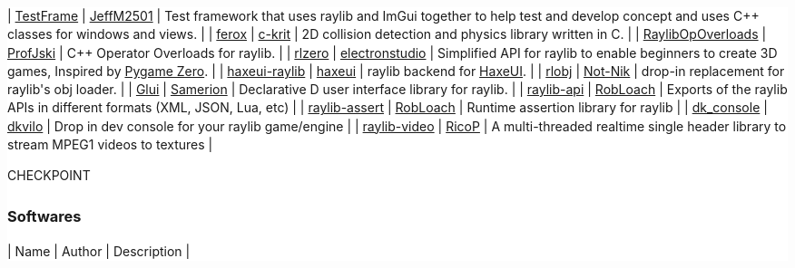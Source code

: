| [TestFrame][147] | [JeffM2501][12] | Test framework that uses raylib and ImGui together to help test and develop concept and uses C++ classes for windows and views. |
| [ferox][148] | [c-krit][149] | 2D collision detection and physics library written in C. |
| [RaylibOpOverloads][150] | [ProfJski][151] | C++ Operator Overloads for raylib. |
| [rlzero][152] | [electronstudio][153] | Simplified API for raylib to enable beginners to create 3D games, Inspired by [Pygame Zero][154]. |
| [haxeui-raylib][155] | [haxeui][156] | raylib backend for [HaxeUI][157]. |
| [rlobj][158] | [Not-Nik][159] | drop-in replacement for raylib's obj loader. |
| [Glui][624] | [Samerion][625] | Declarative D user interface library for raylib. |
| [raylib-api](https://github.com/RobLoach/raylib-api) | [RobLoach](https://github.com/robloach) | Exports of the raylib APIs in different formats (XML, JSON, Lua, etc) |
| [raylib-assert](https://github.com/RobLoach/raylib-assert) | [RobLoach](https://github.com/robloach) | Runtime assertion library for raylib |
| [dk_console](https://github.com/dkvilo/dk_console) | [dkvilo](https://github.com/dkvilo) | Drop in dev console for your raylib game/engine |
| [raylib-video](https://github.com/RicoP/raylib-video) | [RicoP](https://github.com/RicoP/raylib-video) | A multi-threaded realtime single header library to stream MPEG1 videos to textures |

[51]: https://github.com/SasLuca/rayfork
[52]: https://github.com/SasLuca
[53]: https://github.com/Rabios/rayport
[54]: https://github.com/Rabios/rayutils
[55]: https://github.com/raysan5/raygui
[56]: https://github.com/raysan5
[57]: https://github.com/victorfisac/Physac
[58]: https://github.com/victorfisac
[59]: https://github.com/raysan5/rpng
[60]: https://github.com/raysan5/rres
[61]: https://github.com/raysan5/raudio
[62]: https://miniaud.io
[63]: https://github.com/firststef/ECSlib
[64]: https://github.com/firststef
[65]: https://github.com/osom8979/tbag
[66]: https://github.com/osom8979
[67]: https://github.com/oswjk/imgui-impl-raylib
[68]: https://github.com/oswjk
[69]: https://github.com/haydenhigg/Libre
[70]: https://github.com/haydenhigg
[71]: https://crystal-lang.org
[72]: https://github.com/nezvers/GameSystemsInC
[73]: https://github.com/nezvers
[74]: https://github.com/RobLoach/raylib-aseprite
[75]: https://github.com/RobLoach
[76]: https://www.aseprite.org
[77]: https://github.com/RobLoach/raylib-nuklear
[78]: https://github.com/Immediate-Mode-UI/Nuklear
[79]: https://github.com/zworld-apps/zgui
[80]: https://github.com/zworld-apps
[81]: https://go.dev
[82]: https://github.com/Slixe/visual-go
[83]: https://github.com/Slixe
[84]: https://github.com/basp1/rlyeh
[85]: https://github.com/basp1
[86]: https://github.com/gen2brain/raylib-go
[87]: https://github.com/smthnspcl/raycons
[88]: https://github.com/smthnspcl
[89]: https://github.com/smthnspcl/raygauge
[90]: https://github.com/dbriemann/libpartikel
[91]: https://github.com/dbriemann
[92]: https://github.com/WEREMSOFT/spine-raylib-runtimes
[93]: https://github.com/WEREMSOFT
[94]: https://github.com/WEREMSOFT/stl-loader-for-raylib
[95]: https://github.com/TheLumaio/Raylib-GBuffers
[96]: https://github.com/TheLumaio
[97]: https://github.com/tofuengine/tofu
[98]: https://github.com/tofuengine
[99]: https://www.glfw.org
[100]: https://github.com/Ferrohound/RaylibEX
[101]: https://github.com/Ferrohound
[102]: https://github.com/JusticeShultz/MathX
[103]: https://github.com/JusticeShultz
[104]: https://github.com/LilySweetCat/RaylibCs-UI
[105]: https://github.com/LilySweetCat
[106]: https://github.com/RobLoach/raylib-tmx
[107]: https://www.mapeditor.org
[108]: https://github.com/baylej/tmx
[109]: https://github.com/nbdy/ruicf
[110]: https://github.com/nbdy
[111]: https://github.com/JeffM2501/RLGameGui
[112]: https://github.com/jackcarey/raylib-extensions
[113]: https://github.com/jackcarey
[114]: https://github.com/coolcoy12/RayLibUtils
[115]: https://github.com/coolcoy12
[116]: https://github.com/moonsteal/raylib-barebones
[117]: https://github.com/moonsteal
[118]: https://github.com/Doy-lee/RaylibSIMD
[119]: https://github.com/Doy-lee
[120]: https://github.com/8bitPandaPlugins/RTAudioGameLib
[121]: https://github.com/8bitPandaPlugins
[122]: https://github.com/thestk/rtaudio
[123]: https://github.com/zzador/RayLib-Utilities
[124]: https://github.com/zzador
[125]: https://github.com/jozanza/libraygun
[126]: https://github.com/jozanza
[127]: https://github.com/JeffM2501/raylibExtras
[128]: https://github.com/Ushio/raylibImGui
[129]: https://github.com/Ushio
[130]: https://github.com/nicholasimon/displayfx_raylib
[131]: https://github.com/nicholasimon
[132]: https://github.com/JacobLondon/rlgutils
[133]: https://github.com/JacobLondon
[134]: https://github.com/thyliverman/PaperSDL
[135]: https://github.com/thyliverman
[136]: https://github.com/ChrisDill/Raylib-cs
[137]: https://github.com/hbiblia/gtk-raylib
[138]: https://github.com/hbiblia
[139]: https://www.gtk.org
[140]: https://github.com/impzero/gastar
[141]: https://github.com/impzero
[142]: https://github.com/RobLoach/raylib-physfs
[143]: https://www.icculus.org/physfs
[144]: https://github.com/thyliverman/Paper
[145]: https://github.com/AliElSaleh/Animator-For-Raylib
[146]: https://github.com/AliElSaleh
[147]: https://github.com/JeffM2501/TestFrame
[148]: https://github.com/c-krit/ferox
[149]: https://github.com/c-krit
[150]: https://github.com/ProfJski/RaylibOpOverloads
[151]: https://github.com/ProfJski
[152]: https://github.com/electronstudio/rlzero
[153]: https://github.com/electronstudio
[154]: https://github.com/lordmauve/pgzero
[155]: https://github.com/haxeui/haxeui-raylib
[156]: https://github.com/haxeui
[157]: http://haxeui.org
[158]: https://github.com/Not-Nik/rlobj
[159]: https://github.com/Not-Nik
[624]: https://git.samerion.com/Samerion/Glui
[625]: https://git.samerion.com/Samerion

CHECKPOINT

### Softwares

| Name       | Author     | Description                       |

[1]: https://gist.github.com/ohmree/dac78b36b736a71dc9a423d10b9509cc
[2]: https://github.com/ohmree
[3]: https://gist.github.com/satinxs/e55461da74ba378a09d813cb6767ffae
[4]: https://github.com/satinxs
[5]: https://gist.github.com/masterex1000/92c861eeef03e761d0addc6edc0b741f
[6]: https://github.com/masterex1000
[7]: https://gist.github.com/SamyBencherif/00412fa24b411c07ad57176e64793fb5
[8]: https://github.com/SamyBencherif
[9]: https://gist.github.com/Goodguyr/284a262dc95ab0a35b498115c1cb3d41
[10]: https://github.com/Goodguyr
[11]: https://gist.github.com/JeffM2501/3c7da5c2b7e078e254d673f91489c78f
[12]: https://github.com/JeffM2501
[13]: https://gist.github.com/Demizdor/e916ba765336c389af4ecd2c557a6be6
[14]: https://github.com/Demizdor
[15]: https://gist.github.com/Pikachuxxxx/0dda4b70bf71b794b08923df34961844
[16]: https://github.com/Pikachuxxxx
[17]: https://gist.github.com/mattj1/606a94527badb6ffa7d22245c9b745b1
[18]: https://github.com/mattj1
[19]: https://gist.github.com/Rabios/ccbb08d7ff4f41af19d53bf02d803815
[20]: https://github.com/Rabios
[21]: https://gist.github.com/dotxnc/403caefa3bd1eae3b8e265e79d6508ad
[22]: https://github.com/dotxnc
[23]: https://gist.github.com/AregevDev/737d14ce64be059ed2b6d0d973361985
[24]: https://github.com/AregevDev
[25]: https://gist.github.com/EdwardDowling/01a872cca79e1404bbc2
[26]: https://github.com/EdwardDowling
[27]: https://gist.github.com/pluckyporcupine/bbaa93b00e020c53faf27e5bde087374
[28]: https://github.com/pluckyporcupine
[29]: https://github.com/kiselgra/c-mera
[30]: https://gist.github.com/JeffM2501/85e3c3fa4c5296227ab91dd7d2dec471
[31]: https://gist.github.com/JeffM2501/18964218591e5aa302f17f0ae5a45b77
[32]: https://gist.github.com/JeffM2501/4c3a7e8a85302f743f8bd9dc1aae00ae
[33]: https://github.com/ocornut/imgui
[34]: https://gist.github.com/JeffM2501/588d8b632d1bf49c7f010dde0a9dcbee
[35]: https://gist.github.com/JeffM2501/703728379eb6e9d51d33201d1a1fe05d
[36]: https://gist.github.com/JeffM2501/edb5b8bbfd5a1744d4f97865ad4be989
[37]: https://gist.github.com/JeffM2501/08d20cdd931456ad0e52905401cc34af
[38]: https://gist.github.com/JeffM2501/00cf5653f41337d8c9e8db40deb25656
[39]: https://gist.github.com/JeffM2501/000787070aef421a00c02ae4cf799ea1
[40]: https://gist.github.com/JeffM2501/bd1092ce0eaedd26fe3ca60e1743ce40
[41]: https://gist.github.com/JeffM2501/a6eb14d734f88a065a73adb729eed1f7
[42]: https://gist.github.com/JeffM2501/a5987d2f4575e871f561197232ba0f60
[43]: https://gist.github.com/JeffM2501/1c4c9c8048cbb19d11c9807518196b69
[44]: https://gist.github.com/JeffM2501/6e4630a0e34c0c7dddf066f7192e342d
[45]: https://github.com/orbisdev/orbisdev-orbisGl2
[46]: https://github.com/orbisdev
[47]: https://github.com/psp2dev/raylib4Vita
[48]: https://github.com/psp2dev
[49]: https://github.com/Gota7/3ds-raylib
[50]: https://github.com/Gota7
[626]: https://github.com/lucaskyer/raylib-nx
[627]: https://github.com/lucaskyer
[160]: https://github.com/gtrxAC/gxarch
[161]: https://github.com/gtrxAC
[162]: https://github.com/gtrxAC/gxSE
[163]: https://github.com/adct-the-experimenter/3d-audio-producer
[164]: https://github.com/adct-the-experimenter
[165]: https://github.com/adct-the-experimenter/binaural-audio-editor
[166]: https://github.com/Lockna/chip8
[167]: https://github.com/Lockna
[168]: https://en.wikipedia.org/wiki/CHIP-8
[169]: https://github.com/skylersaleh/SkyBoy
[170]: https://github.com/skylersaleh
[171]: https://github.com/sparkskapil/2D-CAD-Raylib
[172]: https://github.com/sparkskapil
[173]: https://github.com/sorykkk/raygui_calculator
[174]: https://github.com/sorykkk
[175]: https://github.com/MarcMDE/FunWithEasings
[176]: https://github.com/MarcMDE
[177]: https://github.com/Mudzii/SharedBuff
[178]: https://github.com/Mudzii
[179]: https://github.com/raysan5/rfxgen
[180]: https://github.com/victorfisac/rPBR
[181]: https://github.com/RobLoach/raylib-libretro
[182]: https://www.libretro.com
[183]: https://github.com/victorfisac/FNode
[184]: https://github.com/MaximeHouis/RayTracer
[185]: https://github.com/MaximeHouis
[186]: https://github.com/fedqx/GeldaEngine
[187]: https://github.com/fedqx
[188]: https://github.com/xdrie/rengfx
[189]: https://github.com/xdrie
[190]: https://dlang.org
[191]: https://github.com/Rabios/raytaiko
[192]: https://lua.org
[193]: https://github.com/TSnake41
[194]: https://github.com/TSnake41/raylib-lua
[195]: https://github.com/nurakmaljalil91/cbit-raylib
[196]: https://github.com/nurakmaljalil91
[197]: https://github.com/CarterPatterson/PhysicsEngine
[198]: https://github.com/CarterPatterson
[199]: https://aieinstitute.edu.au
[200]: https://github.com/Guevara-chan/Midday-Commander
[201]: https://github.com/Guevara-chan
[202]: https://nim-lang.org
[203]: https://github.com/hfabre/ttme
[204]: https://github.com/hfabre
[205]: https://github.com/ProfJski/ArtColors
[206]: https://github.com/Demizdor/experimental-raygui-editor
[207]: https://github.com/rfaile313/Raylib-Buildfiles
[208]: https://github.com/rfaile313
[209]: https://github.com/redsled84/music-player
[210]: https://github.com/redsled84
[211]: https://github.com/ArnautDaniel/riley-duper
[212]: https://github.com/ArnautDaniel
[213]: https://github.com/WEREMSOFT/c99-raylib-vide-player
[214]: https://github.com/TheLumaio/baslike-editor
[215]: https://github.com/TheLumaio/baslike
[216]: https://github.com/pkeckler/PACKER
[217]: https://github.com/pkeckler
[218]: https://github.com/ComLarsic/Chip8-raylib
[219]: https://github.com/ComLarsic
[220]: https://github.com/LesFarrell/Chip8
[221]: https://github.com/LesFarrell
[222]: https://github.com/ralsina/cobra-py
[223]: https://github.com/ralsina
[224]: https://python.org
[225]: https://github.com/athreef/Alien-raylib
[226]: https://github.com/athreef
[227]: https://github.com/JusticeShultz/cpp-raylib-tilemap
[228]: https://solarlune.itch.io/masterplan
[229]: https://solarlune.itch.io
[230]: https://powerc9000.itch.io/cute-asset-pipeline
[231]: https://powerc9000.itch.io
[232]: https://tonybutdead.itch.io/mysprite
[233]: https://tonybutdead.itch.io
[234]: https://seijiemery.itch.io/agj-level-editor-in-a-weekend
[235]: https://seijiemery.itch.io
[236]: https://raylibtech.itch.io/rtexpacker
[237]: https://raylibtech.itch.io
[238]: https://raylibtech.itch.io/rtexviewer
[239]: https://raylibtech.itch.io/riconpacker
[240]: https://raylibtech.itch.io/rguistyler
[241]: https://raylibtech.itch.io/rguilayout
[242]: https://raylibtech.itch.io/rguiicons
[243]: https://github.com/obaodelana/graphingcalculator
[244]: https://github.com/obaodelana
[245]: https://github.com/krsn53/win-3d-maze
[246]: https://github.com/krsn53
[247]: https://github.com/MadeleinNyblom/LevelEditor-MayaPlugin
[248]: https://github.com/MadeleinNyblom
[249]: https://www.autodesk.com/products/maya/overview
[250]: https://github.com/kenhyokun/khkFramework-raylib
[251]: https://github.com/kenhyokun
[252]: https://github.com/HurricaneInteractive/abyss_engine
[253]: https://github.com/HurricaneInteractive
[254]: https://www.rust-lang.org
[255]: https://github.com/deltaphc/raylib-rs
[256]: https://github.com/reidevries/CopyCat
[257]: https://github.com/reidevries
[258]: https://github.com/skypjack/entt
[259]: https://github.com/pery77/peryEngine
[260]: https://github.com/pery77
[261]: https://github.com/Italian-Coders-Group/Ungine
[262]: https://github.com/Italian-Coders-Group
[263]: https://developer.valvesoftware.com/wiki/Source
[264]: https://github.com/senior-sigan/chat_from_scratch
[265]: https://github.com/senior-sigan
[266]: https://github.com/bayganik/mmGame-Engine-Raylib-ECS
[267]: https://github.com/bayganik
[268]: https://github.com/rocwood/Entitas-Lite
[269]: https://github.com/xero1/ray-quake
[270]: https://github.com/xero1
[271]: https://dotnet.microsoft.com
[272]: https://github.com/practicing01/raylibeditor
[273]: https://github.com/practicing01
[274]: https://github.com/parmaja/tyro
[275]: https://github.com/parmaja
[276]: https://github.com/Fakaaa/Raylibculator
[277]: https://github.com/Fakaaa
[278]: https://github.com/Elkantor/raylib_package
[279]: https://github.com/Elkantor
[280]: https://github.com/Elkantor/bscxx
[281]: https://github.com/RafaelOliveira/clay
[282]: https://github.com/RafaelOliveira
[283]: https://github.com/sparkskapil/Quill
[284]: https://github.com/jmorel33/RayLib-Keyboard-keycode-tester
[285]: https://github.com/jmorel33
[286]: https://github.com/kugo12/sponGB
[287]: https://github.com/kugo12
[288]: https://github.com/trikko/BlobEditor
[289]: https://github.com/trikko
[290]: https://github.com/Andre-LA/nprof
[291]: https://github.com/Andre-LA
[292]: https://github.com/Andre-LA/raylib-nelua
[293]: https://nelua.io
[294]: https://github.com/gergondet/mc_rtc-raylib
[295]: https://github.com/gergondet
[296]: https://github.com/jrl-umi3218/mc_rtc
[297]: https://github.com/KonPet/Red-Shell
[298]: https://github.com/KonPet
[299]: https://github.com/JonSnowbd/XPROEngine
[300]: https://github.com/JonSnowbd
[301]: https://github.com/SanderMertens/flecs
[302]: https://github.com/liteserver/binn
[303]: https://github.com/gilzoide/gargula
[304]: https://github.com/gilzoide
[305]: https://github.com/randevlper/rayoflight
[306]: https://github.com/randevlper
[307]: https://box2d.org
[308]: https://github.com/notsnail/v2
[309]: https://github.com/notsnail
[310]: https://github.com/erikerlandson/ray-ubi
[311]: https://github.com/erikerlandson
[312]: https://developers.redhat.com/products/rhel/ubi
[313]: https://github.com/Demizdor/particle_editor
[314]: https://github.com/gtrxAC/rlwm
[315]: https://github.com/HellRok/Taylor
[316]: https://github.com/HellRok
[317]: https://mruby.org
[318]: https://github.com/MallocStudio/Sketch_Game_Engine
[319]: https://github.com/MallocStudio
[320]: https://github.com/TheDarkBug/simple_raycasting
[321]: https://github.com/TheDarkBug
[322]: https://github.com/LunaRyuko/LunarViewer
[323]: https://github.com/LunaRyuko
[324]: https://github.com/myuce/mapviewer
[325]: https://github.com/myuce
[326]: https://github.com/catmanl/minitile
[327]: https://github.com/catmanl
[328]: https://github.com/CreedVI/Raylib-J
[329]: https://github.com/CreedVI
[330]: https://www.lwjgl.org
[331]: https://github.com/DevJac/rust_raylib_bindings
[332]: https://github.com/DevJac
[333]: https://github.com/dtcristo/raylib-rust
[334]: https://github.com/dtcristo
[335]: https://github.com/SliverLIVE/Raylib-for-GLBasic
[336]: https://github.com/SliverLIVE
[337]: https://www.glbasic.com
[338]: https://github.com/glasyalabolas/fb-raylib
[339]: https://github.com/glasyalabolas
[340]: https://www.freebasic.net
[341]: https://github.com/haxeui/raylib-haxe
[342]: https://github.com/haxeui
[343]: https://haxe.org
[344]: https://github.com/shiryel/rayex
[345]: https://github.com/shiryel
[346]: https://elixir-lang.org
[347]: https://github.com/Dacode45/rayfork-rs
[348]: https://github.com/Dacode45
[349]: https://github.com/EMoore13/Animator-For-Raylib-CS
[350]: https://github.com/EMoore13
[351]: https://github.com/ProfJski/WaveEquationDemo
[352]: https://en.wikipedia.org/wiki/Schr%C3%B6dinger_equation
[353]: https://github.com/antwxne/IndieStudio
[354]: https://github.com/antwxne
[355]: https://www.epitech.eu/en
[356]: https://github.com/Armapillow/bezier
[357]: https://github.com/Armapillow
[358]: https://github.com/ChrisDill/raylib-instancing
[359]: https://github.com/ChrisDill
[360]: https://github.com/AcademyOfInteractiveEntertainment/AIEYear1Samples
[361]: https://github.com/AcademyOfInteractiveEntertainment
[362]: https://github.com/GoldenThumbs/raylibShadowmap
[363]: https://github.com/GoldenThumbs
[364]: https://github.com/Lightnet/raylibvscodeexample
[365]: https://github.com/Lightnet
[366]: https://code.visualstudio.com
[367]: https://github.com/jpike/RayWorld3D
[368]: https://github.com/jpike
[369]: https://github.com/AliElSaleh/Cosmic-Hell
[370]: https://github.com/Skaruts/Game-of-Life-in-Multiple-Languages
[371]: https://github.com/Skaruts
[372]: https://github.com/I3uckwheat/CHUCK
[373]: https://github.com/I3uckwheat
[374]: https://github.com/machinbrol/2d-physics-engine-test
[375]: https://github.com/machinbrol
[376]: https://github.com/Ryan1729/nim-raylib-forever-raylib-audio-bug
[377]: https://github.com/Ryan1729
[378]: https://github.com/Guevara-chan/Raylib-Forever
[379]: https://github.com/kebbbnnn/ray-lib-example
[380]: https://github.com/kebbbnnn
[381]: https://github.com/Dacode45/raylib-physics-example
[382]: https://github.com/aaronrcox/EmscriptenHelloRaylib
[383]: https://github.com/aaronrcox
[384]: https://github.com/chbdev/raylib-3rdPersonCameraWallDetection
[385]: https://github.com/chbdev
[386]: https://github.com/gabriellm1/ThreadLab
[387]: https://github.com/gabriellm1
[388]: https://github.com/jacmoe/permadi-port
[389]: https://github.com/jacmoe
[390]: https://permadi.com/1996/05/ray-casting-tutorial-table-of-contents
[391]: https://github.com/MitchellRB/BinaryTree
[392]: https://github.com/MitchellRB
[393]: https://github.com/xav1t0/Clock
[394]: https://github.com/xav1t0
[395]: https://github.com/JRAM0012/rMandelbrotset
[396]: https://github.com/JRAM0012
[397]: https://github.com/danimartin82/opencv_raylib
[398]: https://github.com/danimartin82
[399]: https://opencv.org
[400]: https://github.com/Lisoph/RaylibTest
[401]: https://github.com/Lisoph
[402]: https://github.com/ianpan870102/raylib-practices
[403]: https://github.com/ianpan870102
[404]: https://github.com/RobLoach/raylib-cpp
[405]: https://github.com/zmontross/cellular_automata
[406]: https://github.com/zmontross
[407]: https://github.com/Elkantor/simulation
[408]: https://github.com/albertnadal/Wolf3DClone
[409]: https://github.com/albertnadal
[410]: https://github.com/kawa-yoiko/ccleste-raylib
[411]: https://github.com/kawa-yoiko
[412]: https://github.com/lemon32767/ccleste
[413]: https://github.com/EdSwordsmith/LearningRaylib
[414]: https://github.com/EdSwordsmith
[415]: https://github.com/nikki93/raylib-bench-go
[416]: https://github.com/nikki93
[417]: https://github.com/rurush47/ca-particle-system
[418]: https://github.com/rurush47
[419]: https://github.com/ProfJski/RayLib-Examples
[420]: https://github.com/orbisdev/orbisGl2samples
[421]: https://github.com/Delvix000/RaylibErosionStandalone
[422]: https://github.com/Delvix000
[423]: https://github.com/Pakz001/Raylib-Examples
[424]: https://github.com/Pakz001
[425]: https://github.com/ChrisDill/Raylib-cs-Examples
[426]: https://github.com/SasLuca/rayfork-tests
[427]: https://github.com/dtcristo/cray-examples
[428]: https://github.com/dtcristo
[429]: https://github.com/raysan5/raylib-games
[430]: https://github.com/Rabios/rayfork-games
[431]: https://github.com/WEREMSOFT/c99-raylib-car-physics
[432]: https://github.com/WEREMSOFT/c99-raylib-shadowmap
[433]: https://github.com/rillk500/Dlang-Game-Dev
[434]: https://github.com/rillk500
[435]: https://github.com/rillk500/Learn-Dlang-game-dev
[436]: https://github.com/rillk500/clang-game-dev
[437]: https://github.com/BitPuffin/zig-raylib-experiments
[438]: https://github.com/BitPuffin
[439]: https://ziglang.org
[440]: https://github.com/DaNiKhan-GbR/Dnkvw-Raylib-Example
[441]: https://github.com/DaNiKhan-GbR
[442]: https://github.com/Demizdor/rlexp
[443]: https://github.com/fr3fou/tic-tac-toe-ai
[444]: https://github.com/fr3fou
[445]: https://github.com/petuzk/raylib-line-triangulator
[446]: https://github.com/petuzk
[447]: https://github.com/ThePituLegend/SmurfInvaders
[448]: https://github.com/ThePituLegend
[449]: https://github.com/riadafridishibly/recursive-sudoku-viz
[450]: https://github.com/riadafridishibly
[451]: https://github.com/GheorgheMorari/RaylibCSGraphs
[452]: https://github.com/GheorgheMorari
[453]: https://github.com/Sepheus/critter_comforts
[454]: https://github.com/Sepheus
[455]: https://github.com/DavinderMaverick/VoronoiDiagram
[456]: https://github.com/DavinderMaverick
[457]: https://github.com/apahl/corosim
[458]: https://github.com/apahl
[459]: https://swift.org
[460]: https://github.com/baylej/tmx/tree/master/examples/raylib
[461]: https://github.com/baylej
[462]: https://github.com/albertnadal/MandelbrotGoLang
[463]: https://grpc.io
[464]: https://github.com/OnACoffeeBreak/raylib_tiled_import_with_tmx
[465]: https://github.com/OnACoffeeBreak
[466]: https://github.com/MrOneTwo/Raylib-shaders
[467]: https://github.com/MrOneTwo
[468]: https://github.com/anatagawa/Demo-Paradox
[469]: https://github.com/anatagawa
[470]: https://github.com/anatagawa/Demo-Interpole
[471]: https://github.com/anatagawa/Demo-Awesome
[472]: https://github.com/nathhB/nbnet/tree/master/examples/raylib
[473]: https://github.com/nathhB
[474]: https://github.com/nathhB/nbnet
[475]: https://github.com/edomin/Raygui_Helloworld
[476]: https://github.com/edomin
[477]: https://github.com/erkkah/tigr
[478]: https://github.com/badlydrawnrod/evaluate-raylib
[479]: https://github.com/badlydrawnrod
[480]: https://github.com/jmorel33/RayLib-Video-Modes
[481]: https://github.com/TheCatOverlord/Raylib-Joystick
[482]: https://github.com/TheCatOverlord
[483]: https://github.com/tomxmm0/dvd_screensaver
[484]: https://github.com/tomxmm0
[485]: https://github.com/Razikus/raylib-qrcode
[486]: https://github.com/Razikus
[487]: https://github.com/nayuki/QR-Code-generator
[488]: https://github.com/zvoskars/keyListener
[489]: https://github.com/zvoskars
[490]: https://www.trackmania.com
[491]: https://github.com/senior-sigan/simple_games
[492]: https://github.com/ValiantInteractive/FPS-engine-raylib
[493]: https://github.com/ValiantInteractive
[494]: https://github.com/PixelPhobicGames/Chrome-Dino-game-ripoff-
[495]: https://github.com/PixelPhobicGames
[496]: https://github.com/nas-programmer/raylib_projects
[497]: https://github.com/nas-programmer
[498]: https://github.com/NevilleJS/spirograph
[499]: https://github.com/NevilleJS
[500]: https://github.com/someone-existing/Worley-noise-raylib
[501]: https://github.com/someone-existing
[502]: https://en.wikipedia.org/wiki/Worley_noise
[503]: https://github.com/Rledrin/PathFinding
[504]: https://github.com/Rledrin
[505]: https://github.com/Rledrin/RayCasting2D
[506]: https://github.com/nezvers/Raylib_TrueTileCollision
[507]: https://github.com/justinac0/raylib-raycaster
[508]: https://github.com/justinac0
[509]: https://github.com/RafaelOliveira/raylib-bunnymark
[510]: https://github.com/RafaelOliveira
[511]: https://github.com/henriquel1997/webcam_raylib
[512]: https://github.com/henriquel1997
[513]: https://github.com/yaram/match-three
[514]: https://github.com/yaram
[515]: https://github.com/erikerlandson/ray-odh-demo
[516]: https://github.com/neonmoe/metro
[517]: https://github.com/neonmoe
[518]: https://github.com/afreytes/RLSolarSystem
[519]: https://github.com/afreytes
[520]: https://github.com/arinal/WpfSolarSystem
[521]: https://github.com/Adobe-Android/raylib-demo
[522]: https://github.com/Adobe-Android
[523]: https://github.com/PHILLIPGATLIN/Caption
[524]: https://github.com/PHILLIPGATLIN
[525]: https://github.com/gihadmecha/raylib_examples_to_learn
[526]: https://github.com/gihadmecha
[527]: https://github.com/danimartin82/rayMaschine
[528]: https://github.com/JusticeShultz/RaylibPhysics
[529]: https://github.com/JusticeShultz
[530]: https://github.com/pintertamas/my-awesome-project
[531]: https://github.com/pintertamas
[532]: https://github.com/bruhmoment3124/raylib
[533]: https://github.com/bruhmoment3124
[534]: https://github.com/feihong/gamedev-experiments
[535]: https://github.com/feihong
[536]: https://github.com/creikey/raylib-particles
[537]: https://github.com/creikey
[538]: https://github.com/t0rre/Raylib-3d-Test
[539]: https://github.com/t0rre
[540]: https://github.com/JohnLins/GravitationalAcceleration
[541]: https://github.com/JohnLins
[542]: https://github.com/DoctorAkula/Altair8800
[543]: https://github.com/DoctorAkula
[544]: https://github.com/fullnitrous/rsim
[545]: https://github.com/fullnitrous
[546]: https://github.com/jessp/Pepper-s-Pi-Cone
[547]: https://github.com/jessp
[548]: https://github.com/Nachasic/vicarious-rs
[549]: https://github.com/Nachasic
[550]: https://github.com/buribalazs/raylib-rs-play_sound_multi
[551]: https://github.com/buribalazs
[552]: https://github.com/teh-cmc/rts
[553]: https://github.com/teh-cmc
[554]: https://github.com/jestarray/raylib_ffi_bug
[555]: https://github.com/jestarray
[556]: https://github.com/tducasse/raylib_starter
[557]: https://github.com/tducasse
[558]: https://github.com/daandruff/rbpi400raylib
[559]: https://github.com/daandruff
[560]: https://github.com/irskep/raylibtest
[561]: https://github.com/irskep
[562]: https://github.com/jamiltron/ray-starter
[563]: https://github.com/jamiltron
[564]: https://github.com/benweidig/raylib-template
[565]: https://github.com/benweidig
[566]: https://github.com/CapsCollective/raylib-cpp-starter
[567]: https://github.com/CapsCollective
[568]: https://gitlab.com/inque/simple_raylib_template
[569]: https://gitlab.com/inque
[570]: https://github.com/oswjk/raylib-imgui-template
[571]: https://github.com/AIE-Seattle-Prog/raygame
[572]: https://github.com/AIE-Seattle-Prog
[573]: https://github.com/AIE-Seattle-Prog/raygamecsharp
[574]: https://github.com/DaNiKhan-GbR/Dnkvw-Raylib-Minimal-Example
[575]: https://github.com/krzosa/RaylibHotReloadTemplate
[576]: https://github.com/krzosa
[577]: https://github.com/WEREMSOFT/c99-raylib-template
[578]: https://github.com/WEREMSOFT/c99-raylib-cimgui-template
[579]: https://github.com/cimgui/cimgui
[580]: https://github.com/WEREMSOFT/raylib-network-template
[581]: https://github.com/SasLuca/raylib-cmake-template
[582]: https://github.com/SasLuca/rayfork-sokol-template
[583]: https://github.com/RaniSputnik/go-raylib-template
[584]: https://github.com/RaniSputnik
[585]: https://github.com/Hidden-Pixel/raylib-starter-kit
[586]: https://github.com/Hidden-Pixel
[587]: https://github.com/oswjk/rayskeleton
[588]: https://github.com/braedenf/RaylibStarterProjectXcode
[589]: https://github.com/braedenf
[590]: https://github.com/jacmoe/raystart
[591]: https://github.com/JamieMair/RaylibVSTemplate
[592]: https://github.com/JamieMair
[593]: https://github.com/Yrds/raylib-boilerplate
[594]: https://github.com/Yrds
[595]: https://github.com/Qinbeans/raylib_graphic_template
[596]: https://github.com/Qinbeans
[597]: https://github.com/CodingCor/tempraylib
[598]: https://github.com/CodingCor
[599]: https://github.com/MrOneTwo/Raylib-Scons-boilerplate
[600]: https://github.com/gilzoide/raylib-meson-template
[601]: https://github.com/Ushio/raylibMinimumVS
[602]: https://github.com/janderkkotlarski/raylib_template
[603]: https://github.com/janderkkotlarski
[604]: https://github.com/Lattay/raylib-lsk
[605]: https://github.com/Lattay
[606]: https://github.com/charlesmartinreed/vscode-raylib-base
[607]: https://github.com/charlesmartinreed
[608]: https://github.com/AIESydProgYr12021/RaylibCSharpStarter
[609]: https://github.com/AIESydProgYr12021
[610]: https://github.com/LodisAIE/RaylibStarterCPP
[611]: https://github.com/LodisAIE
[612]: https://github.com/HeatXD/Raylib-with-Flecs-Template
[613]: https://github.com/HeatXD
[614]: https://github.com/underscorenygren/parsec_raylib_template
[615]: https://github.com/underscorenygren
[616]: https://github.com/LeHaine/kotlin-native-raylib-starter
[617]: https://github.com/LeHaine
[618]: https://github.com/JustinKatic/Raylib-C-starterProj
[619]: https://github.com/JustinKatic
[620]: https://github.com/waruqi/raylib-scaffold
[621]: https://github.com/waruqi
[622]: https://github.com/GoldenbergDaniel/RayTemplateC
[623]: https://github.com/GoldenbergDaniel